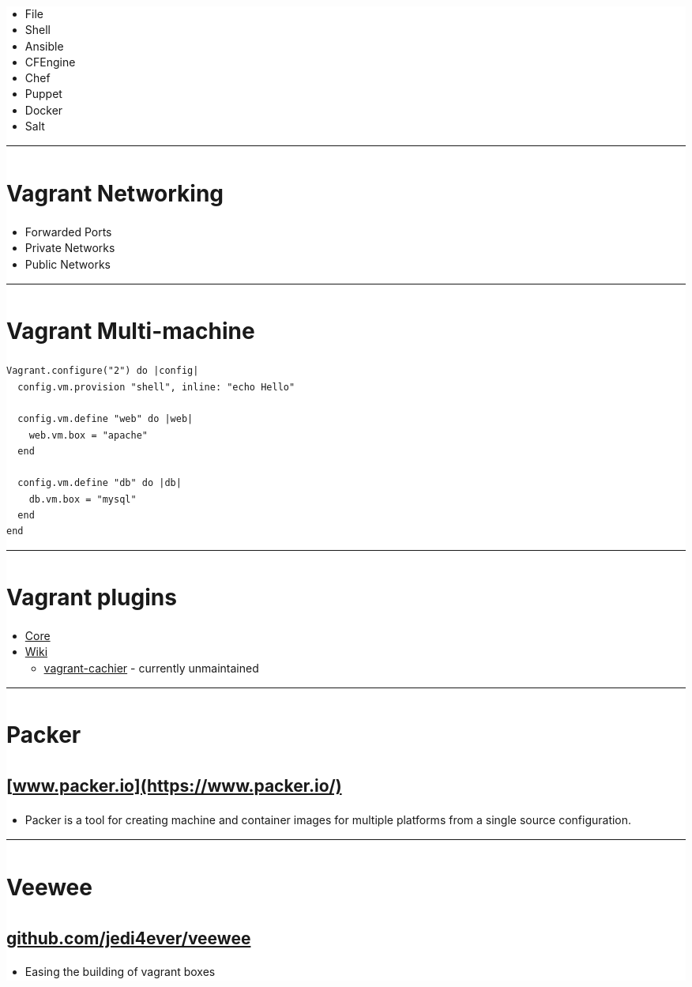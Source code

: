 - File
- Shell
- Ansible
- CFEngine
- Chef
- Puppet
- Docker
- Salt

---

# Vagrant Networking

- Forwarded Ports
- Private Networks
- Public Networks

---

# Vagrant Multi-machine

```
Vagrant.configure("2") do |config|
  config.vm.provision "shell", inline: "echo Hello"

  config.vm.define "web" do |web|
    web.vm.box = "apache"
  end

  config.vm.define "db" do |db|
    db.vm.box = "mysql"
  end
end
```

---

# Vagrant plugins

- [Core](https://github.com/mitchellh/vagrant/tree/master/plugins)
- [Wiki](https://github.com/mitchellh/vagrant/wiki/Available-Vagrant-Plugins)
	- [vagrant-cachier](http://fgrehm.viewdocs.io/vagrant-cachier/) - currently unmaintained

---

# Packer

## [www.packer.io](https://www.packer.io/)

- Packer is a tool for creating machine and container images for multiple platforms from a single source configuration.

---

# Veewee

## [github.com/jedi4ever/veewee](https://github.com/jedi4ever/veewee)

- Easing the building of vagrant boxes
